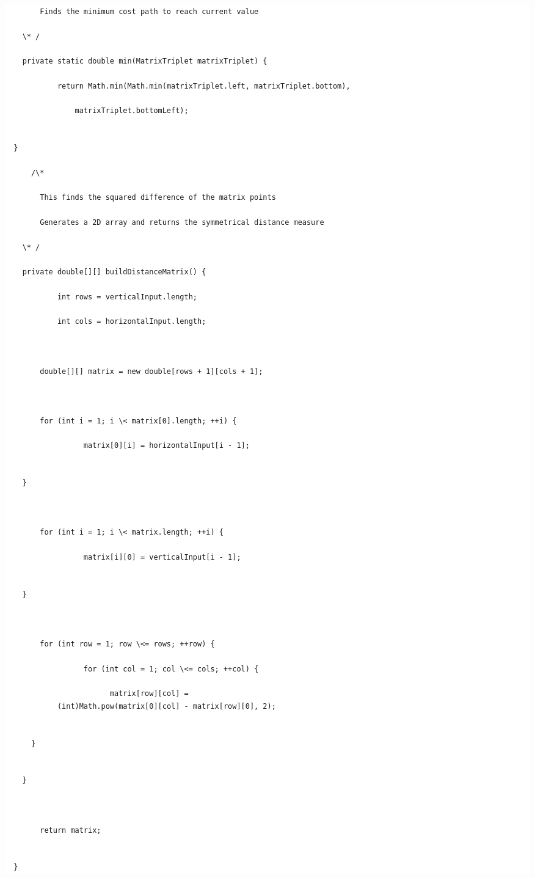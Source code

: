             Finds the minimum cost path to reach current value

        \* /

        private static double min(MatrixTriplet matrixTriplet) {

                return Math.min(Math.min(matrixTriplet.left, matrixTriplet.bottom),

                    matrixTriplet.bottomLeft);

           
      }

          /\*

            This finds the squared difference of the matrix points

            Generates a 2D array and returns the symmetrical distance measure

        \* /

        private double[][] buildDistanceMatrix() {

                int rows = verticalInput.length;

                int cols = horizontalInput.length;

               

            double[][] matrix = new double[rows + 1][cols + 1];

               

            for (int i = 1; i \< matrix[0].length; ++i) {

                      matrix[0][i] = horizontalInput[i - 1];

                 
        }

               

            for (int i = 1; i \< matrix.length; ++i) {

                      matrix[i][0] = verticalInput[i - 1];

                 
        }

               

            for (int row = 1; row \<= rows; ++row) {

                      for (int col = 1; col \<= cols; ++col) {

                            matrix[row][col] =
                (int)Math.pow(matrix[0][col] - matrix[row][0], 2);

                       
          }

                 
        }

               

            return matrix;

           
      }
